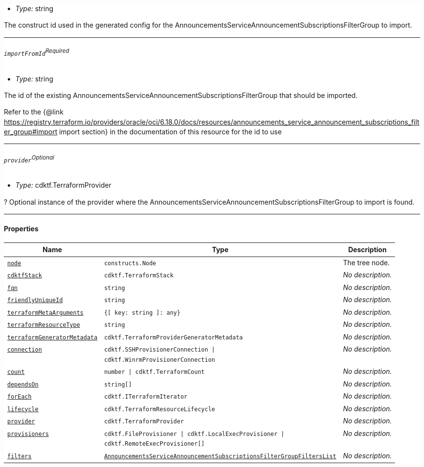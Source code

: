 - *Type:* string

The construct id used in the generated config for the AnnouncementsServiceAnnouncementSubscriptionsFilterGroup to import.

---

###### `importFromId`<sup>Required</sup> <a name="importFromId" id="rhizo-co-terraform-provider-oci.announcementsServiceAnnouncementSubscriptionsFilterGroup.AnnouncementsServiceAnnouncementSubscriptionsFilterGroup.generateConfigForImport.parameter.importFromId"></a>

- *Type:* string

The id of the existing AnnouncementsServiceAnnouncementSubscriptionsFilterGroup that should be imported.

Refer to the {@link https://registry.terraform.io/providers/oracle/oci/6.18.0/docs/resources/announcements_service_announcement_subscriptions_filter_group#import import section} in the documentation of this resource for the id to use

---

###### `provider`<sup>Optional</sup> <a name="provider" id="rhizo-co-terraform-provider-oci.announcementsServiceAnnouncementSubscriptionsFilterGroup.AnnouncementsServiceAnnouncementSubscriptionsFilterGroup.generateConfigForImport.parameter.provider"></a>

- *Type:* cdktf.TerraformProvider

? Optional instance of the provider where the AnnouncementsServiceAnnouncementSubscriptionsFilterGroup to import is found.

---

#### Properties <a name="Properties" id="Properties"></a>

| **Name** | **Type** | **Description** |
| --- | --- | --- |
| <code><a href="#rhizo-co-terraform-provider-oci.announcementsServiceAnnouncementSubscriptionsFilterGroup.AnnouncementsServiceAnnouncementSubscriptionsFilterGroup.property.node">node</a></code> | <code>constructs.Node</code> | The tree node. |
| <code><a href="#rhizo-co-terraform-provider-oci.announcementsServiceAnnouncementSubscriptionsFilterGroup.AnnouncementsServiceAnnouncementSubscriptionsFilterGroup.property.cdktfStack">cdktfStack</a></code> | <code>cdktf.TerraformStack</code> | *No description.* |
| <code><a href="#rhizo-co-terraform-provider-oci.announcementsServiceAnnouncementSubscriptionsFilterGroup.AnnouncementsServiceAnnouncementSubscriptionsFilterGroup.property.fqn">fqn</a></code> | <code>string</code> | *No description.* |
| <code><a href="#rhizo-co-terraform-provider-oci.announcementsServiceAnnouncementSubscriptionsFilterGroup.AnnouncementsServiceAnnouncementSubscriptionsFilterGroup.property.friendlyUniqueId">friendlyUniqueId</a></code> | <code>string</code> | *No description.* |
| <code><a href="#rhizo-co-terraform-provider-oci.announcementsServiceAnnouncementSubscriptionsFilterGroup.AnnouncementsServiceAnnouncementSubscriptionsFilterGroup.property.terraformMetaArguments">terraformMetaArguments</a></code> | <code>{[ key: string ]: any}</code> | *No description.* |
| <code><a href="#rhizo-co-terraform-provider-oci.announcementsServiceAnnouncementSubscriptionsFilterGroup.AnnouncementsServiceAnnouncementSubscriptionsFilterGroup.property.terraformResourceType">terraformResourceType</a></code> | <code>string</code> | *No description.* |
| <code><a href="#rhizo-co-terraform-provider-oci.announcementsServiceAnnouncementSubscriptionsFilterGroup.AnnouncementsServiceAnnouncementSubscriptionsFilterGroup.property.terraformGeneratorMetadata">terraformGeneratorMetadata</a></code> | <code>cdktf.TerraformProviderGeneratorMetadata</code> | *No description.* |
| <code><a href="#rhizo-co-terraform-provider-oci.announcementsServiceAnnouncementSubscriptionsFilterGroup.AnnouncementsServiceAnnouncementSubscriptionsFilterGroup.property.connection">connection</a></code> | <code>cdktf.SSHProvisionerConnection \| cdktf.WinrmProvisionerConnection</code> | *No description.* |
| <code><a href="#rhizo-co-terraform-provider-oci.announcementsServiceAnnouncementSubscriptionsFilterGroup.AnnouncementsServiceAnnouncementSubscriptionsFilterGroup.property.count">count</a></code> | <code>number \| cdktf.TerraformCount</code> | *No description.* |
| <code><a href="#rhizo-co-terraform-provider-oci.announcementsServiceAnnouncementSubscriptionsFilterGroup.AnnouncementsServiceAnnouncementSubscriptionsFilterGroup.property.dependsOn">dependsOn</a></code> | <code>string[]</code> | *No description.* |
| <code><a href="#rhizo-co-terraform-provider-oci.announcementsServiceAnnouncementSubscriptionsFilterGroup.AnnouncementsServiceAnnouncementSubscriptionsFilterGroup.property.forEach">forEach</a></code> | <code>cdktf.ITerraformIterator</code> | *No description.* |
| <code><a href="#rhizo-co-terraform-provider-oci.announcementsServiceAnnouncementSubscriptionsFilterGroup.AnnouncementsServiceAnnouncementSubscriptionsFilterGroup.property.lifecycle">lifecycle</a></code> | <code>cdktf.TerraformResourceLifecycle</code> | *No description.* |
| <code><a href="#rhizo-co-terraform-provider-oci.announcementsServiceAnnouncementSubscriptionsFilterGroup.AnnouncementsServiceAnnouncementSubscriptionsFilterGroup.property.provider">provider</a></code> | <code>cdktf.TerraformProvider</code> | *No description.* |
| <code><a href="#rhizo-co-terraform-provider-oci.announcementsServiceAnnouncementSubscriptionsFilterGroup.AnnouncementsServiceAnnouncementSubscriptionsFilterGroup.property.provisioners">provisioners</a></code> | <code>cdktf.FileProvisioner \| cdktf.LocalExecProvisioner \| cdktf.RemoteExecProvisioner[]</code> | *No description.* |
| <code><a href="#rhizo-co-terraform-provider-oci.announcementsServiceAnnouncementSubscriptionsFilterGroup.AnnouncementsServiceAnnouncementSubscriptionsFilterGroup.property.filters">filters</a></code> | <code><a href="#rhizo-co-terraform-provider-oci.announcementsServiceAnnouncementSubscriptionsFilterGroup.AnnouncementsServiceAnnouncementSubscriptionsFilterGroupFiltersList">AnnouncementsServiceAnnouncementSubscriptionsFilterGroupFiltersList</a></code> | *No description.* |